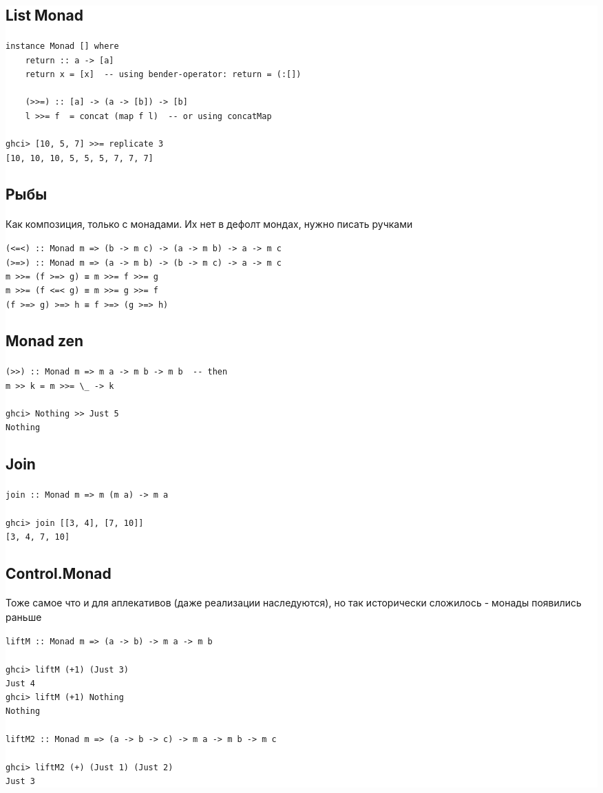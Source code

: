  ## List Monad
```
instance Monad [] where
    return :: a -> [a]
    return x = [x]  -- using bender-operator: return = (:[])
    
    (>>=) :: [a] -> (a -> [b]) -> [b]
    l >>= f  = concat (map f l)  -- or using concatMap
     
ghci> [10, 5, 7] >>= replicate 3
[10, 10, 10, 5, 5, 5, 7, 7, 7]
```
      
## Рыбы
Как композиция, только с монадами. Их нет в дефолт мондах, нужно писать ручками
```
(<=<) :: Monad m => (b -> m c) -> (a -> m b) -> a -> m c
(>=>) :: Monad m => (a -> m b) -> (b -> m c) -> a -> m c
m >>= (f >=> g) ≡ m >>= f >>= g
m >>= (f <=< g) ≡ m >>= g >>= f
(f >=> g) >=> h ≡ f >=> (g >=> h)  
```
      
## Monad zen
```
(>>) :: Monad m => m a -> m b -> m b  -- then
m >> k = m >>= \_ -> k
      
ghci> Nothing >> Just 5
Nothing
```
      
## Join
```
join :: Monad m => m (m a) -> m a
      
ghci> join [[3, 4], [7, 10]]
[3, 4, 7, 10]
```
      
## Control.Monad
Тоже самое что и для аплекативов (даже реализации наследуются), но так исторически сложилось - монады появились раньше
```
liftM :: Monad m => (a -> b) -> m a -> m b

ghci> liftM (+1) (Just 3)
Just 4
ghci> liftM (+1) Nothing
Nothing
      
liftM2 :: Monad m => (a -> b -> c) -> m a -> m b -> m c
         
ghci> liftM2 (+) (Just 1) (Just 2)
Just 3
```
